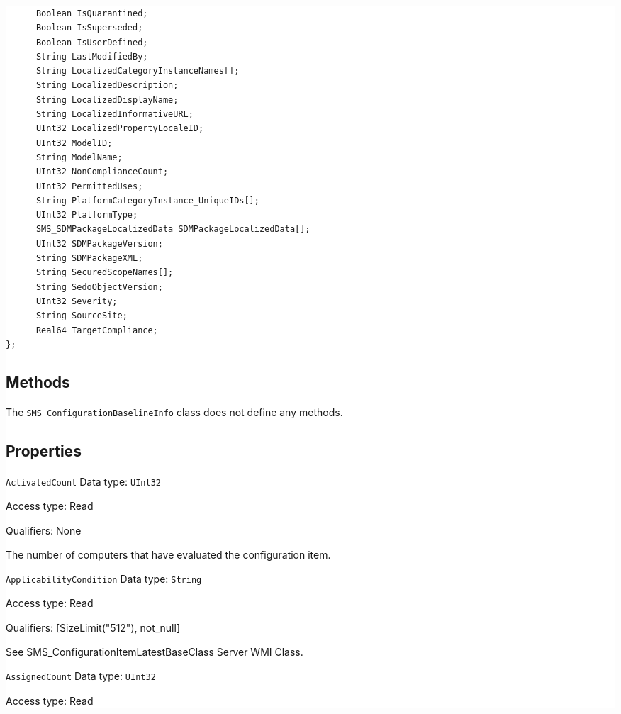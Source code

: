 ```
      Boolean IsQuarantined;
      Boolean IsSuperseded;
      Boolean IsUserDefined;
      String LastModifiedBy;
      String LocalizedCategoryInstanceNames[];
      String LocalizedDescription;
      String LocalizedDisplayName;
      String LocalizedInformativeURL;
      UInt32 LocalizedPropertyLocaleID;
      UInt32 ModelID;
      String ModelName;
      UInt32 NonComplianceCount;
      UInt32 PermittedUses;
      String PlatformCategoryInstance_UniqueIDs[];
      UInt32 PlatformType;
      SMS_SDMPackageLocalizedData SDMPackageLocalizedData[];
      UInt32 SDMPackageVersion;
      String SDMPackageXML;
      String SecuredScopeNames[];
      String SedoObjectVersion;
      UInt32 Severity;
      String SourceSite;
      Real64 TargetCompliance;
};
```

## Methods
 The `SMS_ConfigurationBaselineInfo` class does not define any methods.

## Properties
 `ActivatedCount`
 Data type: `UInt32`

 Access type: Read

 Qualifiers: None

 The number of computers that have evaluated the configuration item.

 `ApplicabilityCondition`
 Data type: `String`

 Access type: Read

 Qualifiers: [SizeLimit("512"), not_null]

 See [SMS_ConfigurationItemLatestBaseClass Server WMI Class](../../../develop/reference/compliance/sms_configurationitemlatestbaseclass-server-wmi-class.md).

 `AssignedCount`
 Data type: `UInt32`

 Access type: Read

